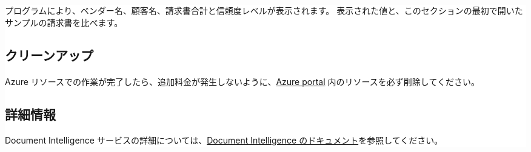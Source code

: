 プログラムにより、ベンダー名、顧客名、請求書合計と信頼度レベルが表示されます。 表示された値と、このセクションの最初で開いたサンプルの請求書を比べます。

## クリーンアップ

Azure リソースでの作業が完了したら、追加料金が発生しないように、[Azure portal](https://portal.azure.com/?azure-portal=true) 内のリソースを必ず削除してください。

## 詳細情報

Document Intelligence サービスの詳細については、[Document Intelligence のドキュメント](https://learn.microsoft.com/azure/ai-services/document-intelligence/?azure-portal=true)を参照してください。
